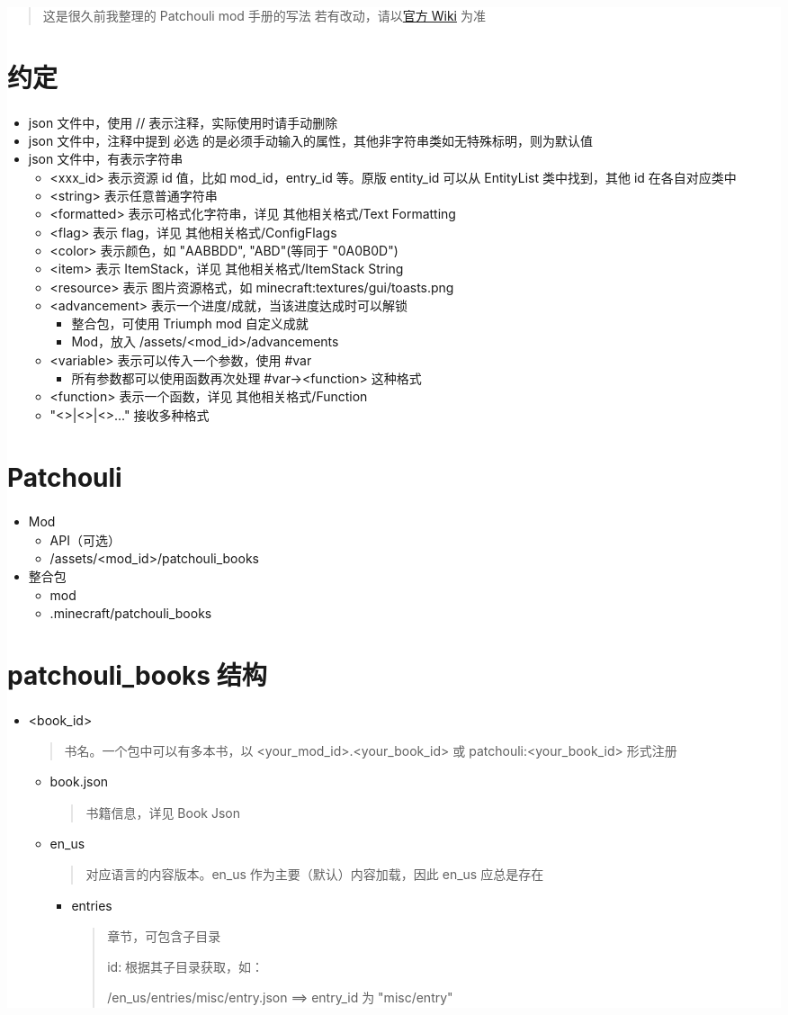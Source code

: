 > 这是很久前我整理的 Patchouli mod 手册的写法
> 若有改动，请以[官方 Wiki](https://github.com/Vazkii/Patchouli/wiki/Getting-Started) 为准

# 约定

- json 文件中，使用 // 表示注释，实际使用时请手动删除
- json 文件中，注释中提到 必选 的是必须手动输入的属性，其他非字符串类如无特殊标明，则为默认值
- json 文件中，有表示字符串
  - \<xxx_id> 表示资源 id 值，比如 mod_id，entry_id 等。原版 entity_id 可以从 EntityList 类中找到，其他 id 在各自对应类中
  - \<string> 表示任意普通字符串
  - \<formatted> 表示可格式化字符串，详见 其他相关格式/Text Formatting
  - \<flag> 表示 flag，详见 其他相关格式/ConfigFlags
  - \<color> 表示颜色，如 "AABBDD", "ABD"(等同于 "0A0B0D")
  - \<item> 表示 ItemStack，详见 其他相关格式/ItemStack String
  - \<resource> 表示 图片资源格式，如 minecraft:textures/gui/toasts.png
  - \<advancement> 表示一个进度/成就，当该进度达成时可以解锁
    - 整合包，可使用 Triumph mod 自定义成就
    - Mod，放入 /assets/\<mod_id>/advancements
  - \<variable> 表示可以传入一个参数，使用 #var
    - 所有参数都可以使用函数再次处理 #var->\<function> 这种格式
  - \<function> 表示一个函数，详见 其他相关格式/Function
  - "<>|<>|<>..." 接收多种格式

# Patchouli

- Mod
  - API（可选）
  - /assets/\<mod_id>/patchouli_books
- 整合包
  - mod
  - .minecraft/patchouli_books

# patchouli_books 结构

- \<book_id>

  > 书名。一个包中可以有多本书，以 \<your_mod_id>.\<your_book_id> 或 patchouli:\<your_book_id> 形式注册

  - book.json

    > 书籍信息，详见 Book Json

  - en_us

    > 对应语言的内容版本。en_us 作为主要（默认）内容加载，因此 en_us 应总是存在

    - entries

      > 章节，可包含子目录
      >
      > id: 根据其子目录获取，如：
      >
      >   /en_us/entries/misc/entry.json ==> entry_id 为 "misc/entry"
